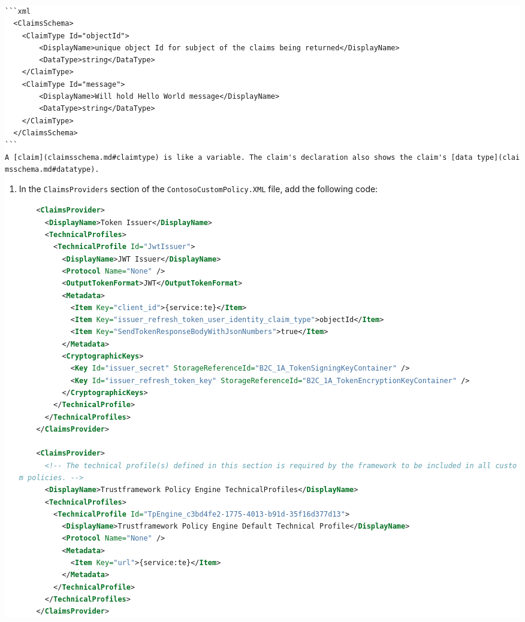     ```xml
      <ClaimsSchema>
        <ClaimType Id="objectId">
            <DisplayName>unique object Id for subject of the claims being returned</DisplayName>
            <DataType>string</DataType>
        </ClaimType>        
        <ClaimType Id="message">
            <DisplayName>Will hold Hello World message</DisplayName>
            <DataType>string</DataType>
        </ClaimType>
      </ClaimsSchema>
    ``` 
    A [claim](claimsschema.md#claimtype) is like a variable. The claim's declaration also shows the claim's [data type](claimsschema.md#datatype). 

1. In the `ClaimsProviders` section of the `ContosoCustomPolicy.XML` file, add the following code:

    ```xml
        <ClaimsProvider>
          <DisplayName>Token Issuer</DisplayName>
          <TechnicalProfiles>
            <TechnicalProfile Id="JwtIssuer">
              <DisplayName>JWT Issuer</DisplayName>
              <Protocol Name="None" />
              <OutputTokenFormat>JWT</OutputTokenFormat>
              <Metadata>
                <Item Key="client_id">{service:te}</Item>
                <Item Key="issuer_refresh_token_user_identity_claim_type">objectId</Item>
                <Item Key="SendTokenResponseBodyWithJsonNumbers">true</Item>
              </Metadata>
              <CryptographicKeys>
                <Key Id="issuer_secret" StorageReferenceId="B2C_1A_TokenSigningKeyContainer" />
                <Key Id="issuer_refresh_token_key" StorageReferenceId="B2C_1A_TokenEncryptionKeyContainer" />
              </CryptographicKeys>
            </TechnicalProfile>
          </TechnicalProfiles>
        </ClaimsProvider>

        <ClaimsProvider>
          <!-- The technical profile(s) defined in this section is required by the framework to be included in all custom policies. -->
          <DisplayName>Trustframework Policy Engine TechnicalProfiles</DisplayName>
          <TechnicalProfiles>
            <TechnicalProfile Id="TpEngine_c3bd4fe2-1775-4013-b91d-35f16d377d13">
              <DisplayName>Trustframework Policy Engine Default Technical Profile</DisplayName>
              <Protocol Name="None" />
              <Metadata>
                <Item Key="url">{service:te}</Item>
              </Metadata>
            </TechnicalProfile>
          </TechnicalProfiles>
        </ClaimsProvider>
    ```
    